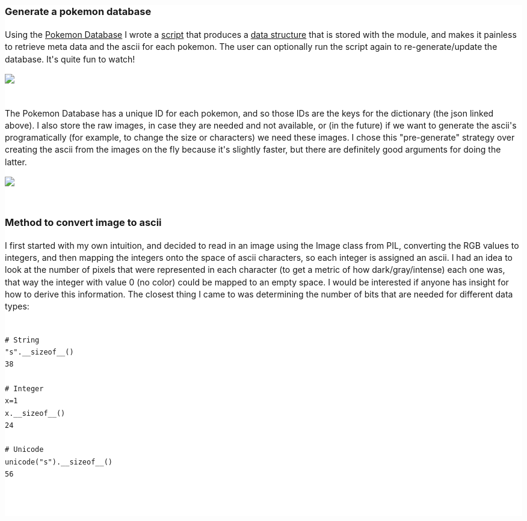 ### Generate a pokemon database
Using the <a href="http://pokemondb.net/pokedex/national" target="_blank">Pokemon Database</a> I wrote a <a href="https://github.com/vsoch/pokemon-ascii/blob/master/scripts/make_db.py" target="_blank">script</a> that produces a <a href="https://raw.githubusercontent.com/vsoch/pokemon-ascii/master/pokemon/database/pokemons.json" target="_blank">data structure</a> that is stored with the module, and makes it painless to retrieve meta data and the ascii for each pokemon. The user can optionally run the script again to re-generate/update the database. It's quite fun to watch!


<div>
    <img src="https://github.com/vsoch/pokemon-ascii/raw/master/img/generation.gif" style="width:1000px"/>
</div><br>

The Pokemon Database has a unique ID for each pokemon, and so those IDs are the keys for the dictionary (the json linked above). I also store the raw images, in case they are needed and not available, or (in the future) if we want to generate the ascii's programatically (for example, to change the size or characters) we need these images. I chose this "pre-generate" strategy over creating the ascii from the images on the fly because it's slightly faster, but there are definitely good arguments for doing the latter.

<div>
    <img src="/assets/images/posts/pokemon-ascii/pokemon.png" style="width:1000px"/>
</div><br>


### Method to convert image to ascii

I first started with my own intuition, and decided to read in an image using the Image class from PIL, converting the RGB values to integers, and then mapping the integers onto the space of ascii characters, so each integer is assigned an ascii. I had an idea to look at the number of pixels that were represented in each character (to get a metric of how dark/gray/intense) each one was, that way the integer with value 0 (no color) could be mapped to an empty space. I would be interested if anyone has insight for how to derive this information. The closest thing I came to was determining the number of bits that are needed for different data types:

<pre>
<code>
# String
"s".__sizeof__()
38

# Integer
x=1
x.__sizeof__()
24

# Unicode
unicode("s").__sizeof__()
56
